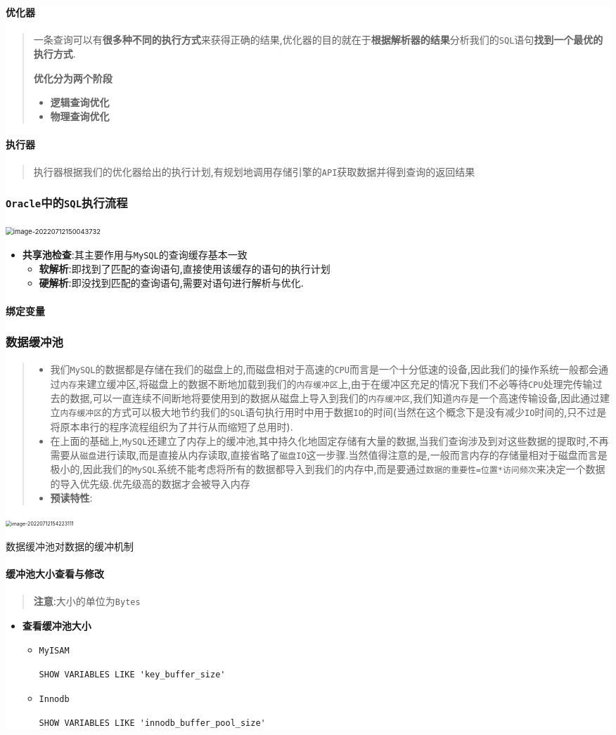 #### 优化器

> 一条查询可以有**很多种不同的执行方式**来获得正确的结果,优化器的目的就在于**根据解析器的结果**分析我们的`SQL`语句**找到一个最优的执行方式**.
>
> **优化分为两个阶段**
>
> - **逻辑查询优化**
> - **物理查询优化**

#### 执行器

> 执行器根据我们的优化器给出的执行计划,有规划地调用存储引擎的`API`获取数据并得到查询的返回结果

### `Oracle`中的`SQL`执行流程

<img src="https://raw.githubusercontent.com/tangling0112/MyPictures/master/img/MySQL%E8%BF%9B%E9%98%B6-19?token=AOAPFCNO6JQ2RCRKSIK4WB3C57X2C" alt="image-20220712150043732" style="zoom:67%;" />

- **共享池检查**:其主要作用与`MySQL`的查询缓存基本一致
  - **软解析**:即找到了匹配的查询语句,直接使用该缓存的语句的执行计划
  - **硬解析**:即没找到匹配的查询语句,需要对语句进行解析与优化.

#### 绑定变量

### 数据缓冲池

> - 我们`MySQL`的数据都是存储在我们的磁盘上的,而磁盘相对于高速的`CPU`而言是一个十分低速的设备,因此我们的操作系统一般都会通过`内存`来建立缓冲区,将磁盘上的数据不断地加载到我们的`内存缓冲区`上,由于在缓冲区充足的情况下我们不必等待`CPU`处理完传输过去的数据,可以一直连续不间断地将要使用到的数据从磁盘上导入到我们的``内存缓冲区``,我们知道`内存`是一个高速传输设备,因此通过建立`内存缓冲区`的方式可以极大地节约我们的`SQL`语句执行用时中用于数据`IO`的时间(当然在这个概念下是没有减少``IO``时间的,只不过是将原本串行的程序流程组织为了并行从而缩短了总用时).
> - 在上面的基础上,`MySQL`还建立了内存上的缓冲池,其中持久化地固定存储有大量的数据,当我们查询涉及到对这些数据的提取时,不再需要从`磁盘`进行读取,而是直接从内存读取,直接省略了`磁盘IO`这一步骤.当然值得注意的是,一般而言内存的存储量相对于磁盘而言是极小的,因此我们的`MySQL`系统不能考虑将所有的数据都导入到我们的内存中,而是要通过`数据的重要性=位置*访问频次`来决定一个数据的导入优先级.优先级高的数据才会被导入内存
> - **预读特性**:

<img src="https://raw.githubusercontent.com/tangling0112/MyPictures/master/img/MySQL%E8%BF%9B%E9%98%B6-20?token=AOAPFCOHFCLBKTHP2BZZORDC57X22" alt="image-20220712154223111" style="zoom: 50%;" />

数据缓冲池对数据的缓冲机制

#### 缓冲池大小查看与修改

> **注意**:大小的单位为`Bytes`

- **查看缓冲池大小**

  - `MyISAM`

    ```mysql
    SHOW VARIABLES LIKE 'key_buffer_size'
    ```

  - `Innodb`

    ```mysql
    SHOW VARIABLES LIKE 'innodb_buffer_pool_size'
    ```
